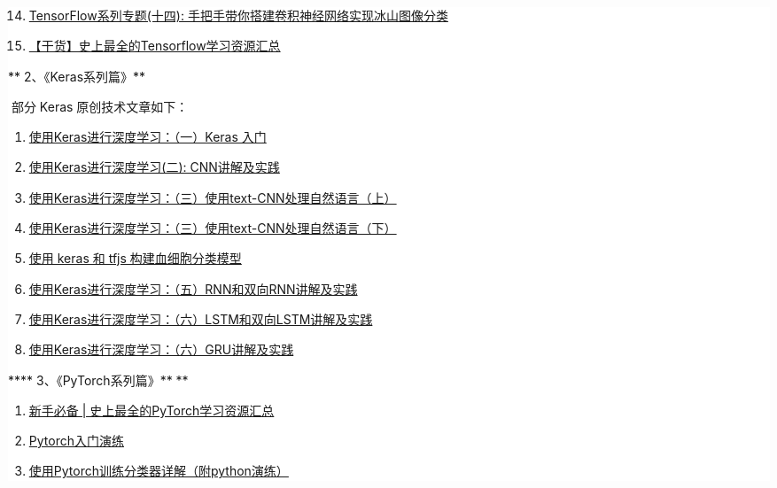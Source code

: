 14.  [TensorFlow系列专题(十四): 手把手带你搭建卷积神经网络实现冰山图像分类](http://mp.weixin.qq.com/s?__biz=MzAxMjMwODMyMQ==&mid=2456339486&idx=1&sn=0c1b81390f2a4e774aaa6094ebce7028&chksm=8c2fbe10bb583706c41cf2f2493184a0f473e8e1600764f9f4d4e6f34f538bbd4e215dfa4e5a&scene=21#wechat_redirect)

15.  [](http://mp.weixin.qq.com/s?__biz=MzAxMjMwODMyMQ==&mid=2456339486&idx=1&sn=0c1b81390f2a4e774aaa6094ebce7028&chksm=8c2fbe10bb583706c41cf2f2493184a0f473e8e1600764f9f4d4e6f34f538bbd4e215dfa4e5a&scene=21#wechat_redirect)[【干货】史上最全的Tensorflow学习资源汇总](http://mp.weixin.qq.com/s?__biz=MzAxMjMwODMyMQ==&mid=2456336157&idx=1&sn=109b62b0b2f153f2ae1d7416f90cdc13&chksm=8c2fcd13bb5844051b2d9834f4ad6371e654d8aa04fc09ef9193b0c720a0524e5385347ff46c&scene=21#wechat_redirect)

** 2、《Keras系列篇》**

 部分 Keras 原创技术文章如下：

1.  [使用Keras进行深度学习：（一）Keras 入门](http://mp.weixin.qq.com/s?__biz=MzAxMjMwODMyMQ==&mid=2456335818&idx=1&sn=20a89f44048b12250d5395bff945d41b&chksm=8c2fcfc4bb5846d230a95aeb649b1fab8f9df34b0a877cb0eb6e32a3bb69f8b49e831489c158&scene=21#wechat_redirect)

2.  [使用Keras进行深度学习(二): CNN讲解及实践](http://mp.weixin.qq.com/s?__biz=MzAxMjMwODMyMQ==&mid=2456335896&idx=1&sn=8f6af0ba7f2a2be3b21ab8e7ede448e7&chksm=8c2fcc16bb584500db23fe5ca264b79309ef44a74a871fe789f6b7efe396c57623cd73d2c2c8&scene=21#wechat_redirect)

3.  [使用Keras进行深度学习：（三）使用text-CNN处理自然语言（上）](http://mp.weixin.qq.com/s?__biz=MzAxMjMwODMyMQ==&mid=2456336064&idx=1&sn=2ae68ea5ef3555ba6362c61a0c6e6459&chksm=8c2fcccebb5845d8d8119526abc0d0b03fe8531425eb1125f8cdb6e7449c5366b0d2cc0b0da3&scene=21#wechat_redirect)

4.  [使用Keras进行深度学习：（三）使用text-CNN处理自然语言（下）](http://mp.weixin.qq.com/s?__biz=MzAxMjMwODMyMQ==&mid=2456336251&idx=1&sn=717c7cc3ddaee3e10df8b484e3091220&chksm=8c2fcd75bb584463effb7bd7d22fa24d7ed192663ec6ae2529c0688611b127ad7d3cb1a856dc&scene=21#wechat_redirect)

5.  [使用 keras 和 tfjs 构建血细胞分类模型](http://mp.weixin.qq.com/s?__biz=MzAxMjMwODMyMQ==&mid=2456337814&idx=1&sn=0bfdbc7f26c055c6341876b1d081bc08&chksm=8c2fc798bb584e8e302899228636bbcaa0f22f8a809c6311bf3f98942f36dc1e7cb8fcb5c00e&scene=21#wechat_redirect)

6.  [使用Keras进行深度学习：（五）RNN和双向RNN讲解及实践](http://mp.weixin.qq.com/s?__biz=MzAxMjMwODMyMQ==&mid=2456336578&idx=1&sn=c119c5486922849df02fc9b89066f5d3&chksm=8c2fc2ccbb584bda134bf6fda4df1282436c5252294c7665c9598906de910ddb8af765a00c09&scene=21#wechat_redirect)

7.  [使用Keras进行深度学习：（六）LSTM和双向LSTM讲解及实践](http://mp.weixin.qq.com/s?__biz=MzAxMjMwODMyMQ==&mid=2456336621&idx=1&sn=4220ee898644dace8e123cbff3640ee9&chksm=8c2fc2e3bb584bf5ec10fac378d6b43c66c25344ddbbf9bcefdb98d09eb011695e09efd374bc&scene=21#wechat_redirect)

8.  [使用Keras进行深度学习：（六）GRU讲解及实践](http://mp.weixin.qq.com/s?__biz=MzAxMjMwODMyMQ==&mid=2456336698&idx=1&sn=15e1034aa68b94ad08fd5bd886bc7d49&chksm=8c2fc334bb584a225b106f4691f1f08808ba22eb0af4ecf64b873dbad3d0f79c2d80f8cb2364&scene=21#wechat_redirect)

**** 3、《PyTorch系列篇》** **

1.  [新手必备 | 史上最全的PyTorch学习资源汇总](http://mp.weixin.qq.com/s?__biz=MzAxMjMwODMyMQ==&mid=2456339512&idx=1&sn=1de7ad644801308856234bd085beabd6&chksm=8c2fbe36bb5837208ced5fd95e822da93040b3000b395f8bd1e5a7d41052c3d158333c1a0e1b&scene=21#wechat_redirect)

2.  [Pytorch入门演练](http://mp.weixin.qq.com/s?__biz=MzAxMjMwODMyMQ==&mid=2456338697&idx=1&sn=f10b8330edac06e483a133040292932b&chksm=8c2fbb07bb583211d295c5374a47034892d2cc6987c8e90fa2e609578231f5121536ad7ea3af&scene=21#wechat_redirect)

3.  [使用Pytorch训练分类器详解（附python演练）](http://mp.weixin.qq.com/s?__biz=MzAxMjMwODMyMQ==&mid=2456338804&idx=1&sn=ebb394bf560e06faced151faa561c4bc&chksm=8c2fbb7abb58326c9ddac9023dc9b34e7fbc2d6d6f437020f825bea7e5cdfc9f65d6495d9c30&scene=21#wechat_redirect)
